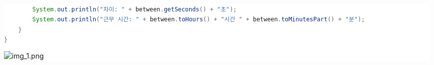   ```java
          System.out.println("차이: " + between.getSeconds() + "초");
          System.out.println("근무 시간: " + between.toHours() + "시간 " + between.toMinutesPart() + "분");
      }
  }
  ```
  ![img_1.png](../resources/images/chap06/img09.png)